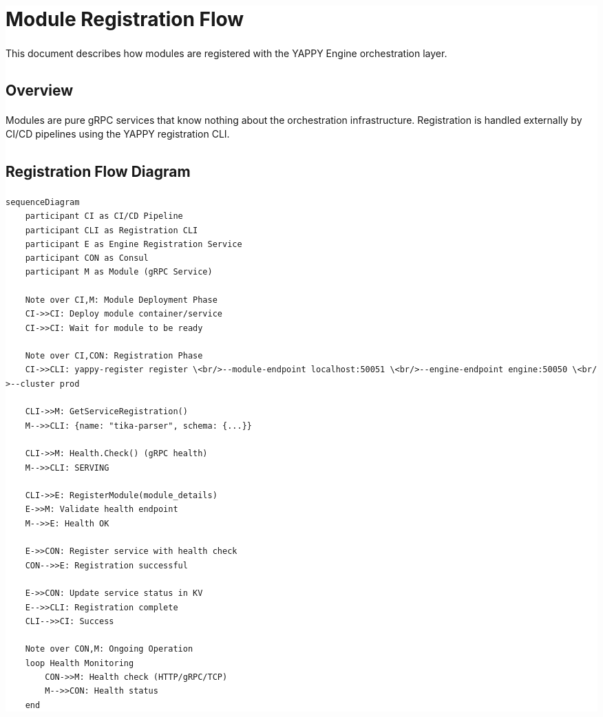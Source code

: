 # Module Registration Flow

This document describes how modules are registered with the YAPPY Engine orchestration layer.

## Overview

Modules are pure gRPC services that know nothing about the orchestration infrastructure. Registration is handled externally by CI/CD pipelines using the YAPPY registration CLI.

## Registration Flow Diagram

```mermaid
sequenceDiagram
    participant CI as CI/CD Pipeline
    participant CLI as Registration CLI
    participant E as Engine Registration Service
    participant CON as Consul
    participant M as Module (gRPC Service)

    Note over CI,M: Module Deployment Phase
    CI->>CI: Deploy module container/service
    CI->>CI: Wait for module to be ready
    
    Note over CI,CON: Registration Phase
    CI->>CLI: yappy-register register \<br/>--module-endpoint localhost:50051 \<br/>--engine-endpoint engine:50050 \<br/>--cluster prod
    
    CLI->>M: GetServiceRegistration()
    M-->>CLI: {name: "tika-parser", schema: {...}}
    
    CLI->>M: Health.Check() (gRPC health)
    M-->>CLI: SERVING
    
    CLI->>E: RegisterModule(module_details)
    E->>M: Validate health endpoint
    M-->>E: Health OK
    
    E->>CON: Register service with health check
    CON-->>E: Registration successful
    
    E->>CON: Update service status in KV
    E-->>CLI: Registration complete
    CLI-->>CI: Success

    Note over CON,M: Ongoing Operation
    loop Health Monitoring
        CON->>M: Health check (HTTP/gRPC/TCP)
        M-->>CON: Health status
    end
```
